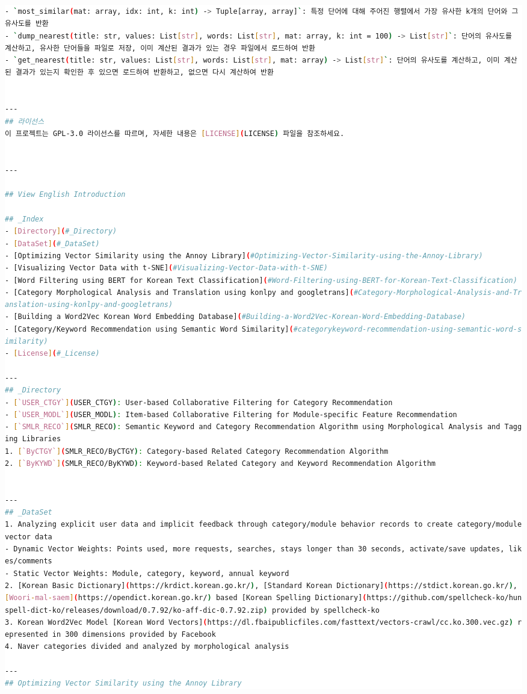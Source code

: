    ```bash
- `most_similar(mat: array, idx: int, k: int) -> Tuple[array, array]`: 특정 단어에 대해 주어진 행렬에서 가장 유사한 k개의 단어와 그 유사도를 반환
- `dump_nearest(title: str, values: List[str], words: List[str], mat: array, k: int = 100) -> List[str]`: 단어의 유사도를 계산하고, 유사한 단어들을 파일로 저장, 이미 계산된 결과가 있는 경우 파일에서 로드하여 반환
- `get_nearest(title: str, values: List[str], words: List[str], mat: array) -> List[str]`: 단어의 유사도를 계산하고, 이미 계산된 결과가 있는지 확인한 후 있으면 로드하여 반환하고, 없으면 다시 계산하여 반환


---
## 라이선스
이 프로젝트는 GPL-3.0 라이선스를 따르며, 자세한 내용은 [LICENSE](LICENSE) 파일을 참조하세요.


---

## View English Introduction

## _Index 
- [Directory](#_Directory)
- [DataSet](#_DataSet)
- [Optimizing Vector Similarity using the Annoy Library](#Optimizing-Vector-Similarity-using-the-Annoy-Library)
- [Visualizing Vector Data with t-SNE](#Visualizing-Vector-Data-with-t-SNE)
- [Word Filtering using BERT for Korean Text Classification](#Word-Filtering-using-BERT-for-Korean-Text-Classification)
- [Category Morphological Analysis and Translation using konlpy and googletrans](#Category-Morphological-Analysis-and-Translation-using-konlpy-and-googletrans)
- [Building a Word2Vec Korean Word Embedding Database](#Building-a-Word2Vec-Korean-Word-Embedding-Database)
- [Category/Keyword Recommendation using Semantic Word Similarity](#categorykeyword-recommendation-using-semantic-word-similarity)
- [License](#_License)

---
## _Directory
- [`USER_CTGY`](USER_CTGY): User-based Collaborative Filtering for Category Recommendation
- [`USER_MODL`](USER_MODL): Item-based Collaborative Filtering for Module-specific Feature Recommendation
- [`SMLR_RECO`](SMLR_RECO): Semantic Keyword and Category Recommendation Algorithm using Morphological Analysis and Tagging Libraries
  1. [`ByCTGY`](SMLR_RECO/ByCTGY): Category-based Related Category Recommendation Algorithm
  2. [`ByKYWD`](SMLR_RECO/ByKYWD): Keyword-based Related Category and Keyword Recommendation Algorithm
  

---
## _DataSet
1. Analyzing explicit user data and implicit feedback through category/module behavior records to create category/module vector data
   - Dynamic Vector Weights: Points used, more requests, searches, stays longer than 30 seconds, activate/save updates, likes/comments
   - Static Vector Weights: Module, category, keyword, annual keyword
2. [Korean Basic Dictionary](https://krdict.korean.go.kr/), [Standard Korean Dictionary](https://stdict.korean.go.kr/), [Woori-mal-saem](https://opendict.korean.go.kr/) based [Korean Spelling Dictionary](https://github.com/spellcheck-ko/hunspell-dict-ko/releases/download/0.7.92/ko-aff-dic-0.7.92.zip) provided by spellcheck-ko
3. Korean Word2Vec Model [Korean Word Vectors](https://dl.fbaipublicfiles.com/fasttext/vectors-crawl/cc.ko.300.vec.gz) represented in 300 dimensions provided by Facebook
4. Naver categories divided and analyzed by morphological analysis

---
## Optimizing Vector Similarity using the Annoy Library
   ```